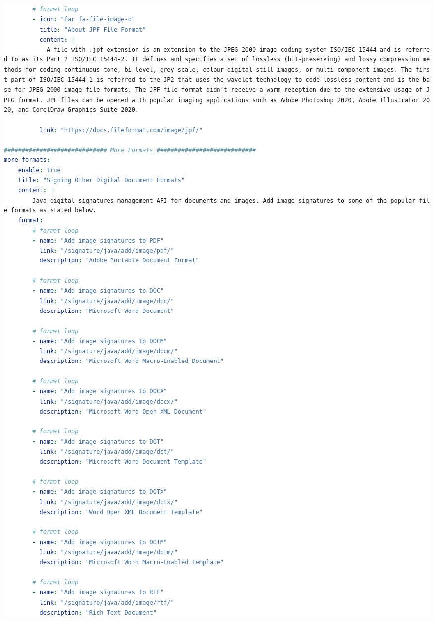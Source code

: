 ```yaml
        # format loop
        - icon: "far fa-file-image-o"
          title: "About JPF File Format"
          content: |
            A file with .jpf extension is an extension to the JPEG 2000 image coding system ISO/IEC 15444 and is referred to as its Part 2 ISO/IEC 15444-2. It defines and specifies a set of lossless (bit-preserving) and lossy compression methods for coding continuous-tone, bi-level, grey-scale, colour digital still images, or multi-component images. The first part of ISO/IEC 15444-1 is referred to the JP2 that uses the wavelet technology to code lossless content and is the base for JPEG 2000 image file formats. The JPF file format didn’t receive a warm reception due to the extensive usage of JPEG format. JPF files can be opened with popular imaging applications such as Adobe Photoshop 2020, Adobe Illustrator 2020, and CorelDraw Graphics Suite 2020.

          link: "https://docs.fileformat.com/image/jpf/"

############################# More Formats ############################
more_formats:
    enable: true
    title: "Signing Other Digital Document Formats"
    content: |
        Java digital signatures management API for documents and images. Add image signatures to some of the popular file formats as stated below.
    format: 
        # format loop
        - name: "Add image signatures to PDF"
          link: "/signature/java/add/image/pdf/"
          description: "Adobe Portable Document Format"

        # format loop
        - name: "Add image signatures to DOC"
          link: "/signature/java/add/image/doc/"
          description: "Microsoft Word Document"

        # format loop
        - name: "Add image signatures to DOCM"
          link: "/signature/java/add/image/docm/"
          description: "Microsoft Word Macro-Enabled Document"

        # format loop
        - name: "Add image signatures to DOCX"
          link: "/signature/java/add/image/docx/"
          description: "Microsoft Word Open XML Document"

        # format loop
        - name: "Add image signatures to DOT"
          link: "/signature/java/add/image/dot/"
          description: "Microsoft Word Document Template"

        # format loop
        - name: "Add image signatures to DOTX"
          link: "/signature/java/add/image/dotx/"
          description: "Word Open XML Document Template"

        # format loop
        - name: "Add image signatures to DOTM"
          link: "/signature/java/add/image/dotm/"
          description: "Microsoft Word Macro-Enabled Template"

        # format loop
        - name: "Add image signatures to RTF"
          link: "/signature/java/add/image/rtf/"
          description: "Rich Text Document"

```